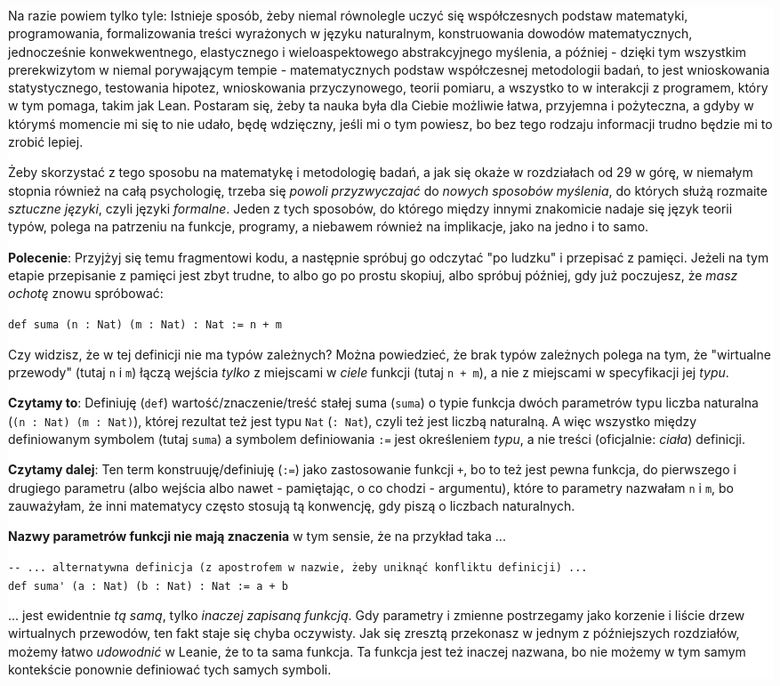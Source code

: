 Na razie powiem tylko tyle: Istnieje sposób, żeby niemal równolegle uczyć się współczesnych podstaw
matematyki, programowania, formalizowania treści wyrażonych w języku naturalnym, konstruowania
dowodów matematycznych, jednocześnie konwekwentnego, elastycznego i wieloaspektowego abstrakcyjnego
myślenia, a później - dzięki tym wszystkim prerekwizytom w niemal porywającym tempie -
matematycznych podstaw współczesnej metodologii badań, to jest wnioskowania statystycznego,
testowania hipotez, wnioskowania przyczynowego, teorii pomiaru, a wszystko to w interakcji z
programem, który w tym pomaga, takim jak Lean. Postaram się, żeby ta nauka była dla Ciebie możliwie
łatwa, przyjemna i pożyteczna, a gdyby w którymś momencie mi się to nie udało, będę wdzięczny, jeśli
mi o tym powiesz, bo bez tego rodzaju informacji trudno będzie mi to zrobić lepiej.

Żeby skorzystać z tego sposobu na matematykę i metodologię badań, a jak się okaże w rozdziałach od
29 w górę, w niemałym stopnia również na całą psychologię, trzeba się *powoli przyzwyczajać* do
*nowych sposobów myślenia*, do których służą rozmaite *sztuczne języki*, czyli języki *formalne*.
Jeden z tych sposobów, do którego między innymi znakomicie nadaje się język teorii typów, polega na
patrzeniu na funkcje, programy, a niebawem również na implikacje, jako na jedno i to samo.

**Polecenie**: Przyjżyj się temu fragmentowi kodu, a następnie spróbuj go odczytać "po ludzku" i
przepisać z pamięci. Jeżeli na tym etapie przepisanie z pamięci jest zbyt trudne, to albo go po
prostu skopiuj, albo spróbuj później, gdy już poczujesz, że *masz ochotę* znowu spróbować:

```lean
def suma (n : Nat) (m : Nat) : Nat := n + m
```

Czy widzisz, że w tej definicji nie ma typów zależnych? Można powiedzieć, że brak typów zależnych
polega na tym, że "wirtualne przewody" (tutaj `n` i `m`) łączą wejścia *tylko* z miejscami w *ciele*
funkcji (tutaj `n + m`), a nie z miejscami w specyfikacji jej *typu*.

**Czytamy to**: Definiuję (`def`) wartość/znaczenie/treść stałej suma (`suma`) o typie funkcja dwóch
parametrów typu liczba naturalna (`(n : Nat) (m : Nat)`), której rezultat też jest typu `Nat` (`:
Nat`), czyli też jest liczbą naturalną. A więc wszystko między definiowanym symbolem (tutaj `suma`)
a symbolem definiowania `:=` jest określeniem *typu*, a nie treści (oficjalnie: *ciała*) definicji.

**Czytamy dalej**: Ten term konstruuję/definiuję (`:=`) jako zastosowanie funkcji `+`, bo to też
jest pewna funkcja, do pierwszego i drugiego parametru (albo wejścia albo nawet - pamiętając, o co
chodzi - argumentu), które to parametry nazwałam `n` i `m`, bo zauważyłam, że inni matematycy często
stosują tą konwencję, gdy piszą o liczbach naturalnych.

**Nazwy parametrów funkcji nie mają znaczenia** w tym sensie, że na przykład taka ...

```lean
-- ... alternatywna definicja (z apostrofem w nazwie, żeby uniknąć konfliktu definicji) ...
def suma' (a : Nat) (b : Nat) : Nat := a + b
```

... jest ewidentnie *tą samą*, tylko *inaczej zapisaną funkcją*. Gdy parametry i zmienne postrzegamy
jako korzenie i liście drzew wirtualnych przewodów, ten fakt staje się chyba oczywisty. Jak się
zresztą przekonasz w jednym z późniejszych rozdziałów, możemy łatwo *udowodnić* w Leanie, że to ta
sama funkcja. Ta funkcja jest też inaczej nazwana, bo nie możemy w tym samym kontekście ponownie
definiować tych samych symboli.
